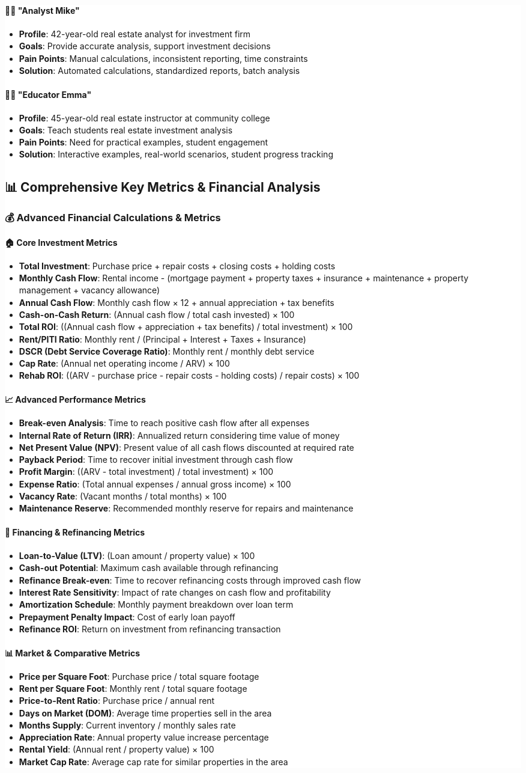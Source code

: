 #### 👨‍💻 "Analyst Mike"
- **Profile**: 42-year-old real estate analyst for investment firm
- **Goals**: Provide accurate analysis, support investment decisions
- **Pain Points**: Manual calculations, inconsistent reporting, time constraints
- **Solution**: Automated calculations, standardized reports, batch analysis

#### 👩‍🏫 "Educator Emma"
- **Profile**: 45-year-old real estate instructor at community college
- **Goals**: Teach students real estate investment analysis
- **Pain Points**: Need for practical examples, student engagement
- **Solution**: Interactive examples, real-world scenarios, student progress tracking

## 📊 Comprehensive Key Metrics & Financial Analysis

### 💰 Advanced Financial Calculations & Metrics

#### 🏠 Core Investment Metrics
- **Total Investment**: Purchase price + repair costs + closing costs + holding costs
- **Monthly Cash Flow**: Rental income - (mortgage payment + property taxes + insurance + maintenance + property management + vacancy allowance)
- **Annual Cash Flow**: Monthly cash flow × 12 + annual appreciation + tax benefits
- **Cash-on-Cash Return**: (Annual cash flow / total cash invested) × 100
- **Total ROI**: ((Annual cash flow + appreciation + tax benefits) / total investment) × 100
- **Rent/PITI Ratio**: Monthly rent / (Principal + Interest + Taxes + Insurance)
- **DSCR (Debt Service Coverage Ratio)**: Monthly rent / monthly debt service
- **Cap Rate**: (Annual net operating income / ARV) × 100
- **Rehab ROI**: ((ARV - purchase price - repair costs - holding costs) / repair costs) × 100

#### 📈 Advanced Performance Metrics
- **Break-even Analysis**: Time to reach positive cash flow after all expenses
- **Internal Rate of Return (IRR)**: Annualized return considering time value of money
- **Net Present Value (NPV)**: Present value of all cash flows discounted at required rate
- **Payback Period**: Time to recover initial investment through cash flow
- **Profit Margin**: ((ARV - total investment) / total investment) × 100
- **Expense Ratio**: (Total annual expenses / annual gross income) × 100
- **Vacancy Rate**: (Vacant months / total months) × 100
- **Maintenance Reserve**: Recommended monthly reserve for repairs and maintenance

#### 🏦 Financing & Refinancing Metrics
- **Loan-to-Value (LTV)**: (Loan amount / property value) × 100
- **Cash-out Potential**: Maximum cash available through refinancing
- **Refinance Break-even**: Time to recover refinancing costs through improved cash flow
- **Interest Rate Sensitivity**: Impact of rate changes on cash flow and profitability
- **Amortization Schedule**: Monthly payment breakdown over loan term
- **Prepayment Penalty Impact**: Cost of early loan payoff
- **Refinance ROI**: Return on investment from refinancing transaction

#### 📊 Market & Comparative Metrics
- **Price per Square Foot**: Purchase price / total square footage
- **Rent per Square Foot**: Monthly rent / total square footage
- **Price-to-Rent Ratio**: Purchase price / annual rent
- **Days on Market (DOM)**: Average time properties sell in the area
- **Months Supply**: Current inventory / monthly sales rate
- **Appreciation Rate**: Annual property value increase percentage
- **Rental Yield**: (Annual rent / property value) × 100
- **Market Cap Rate**: Average cap rate for similar properties in the area
